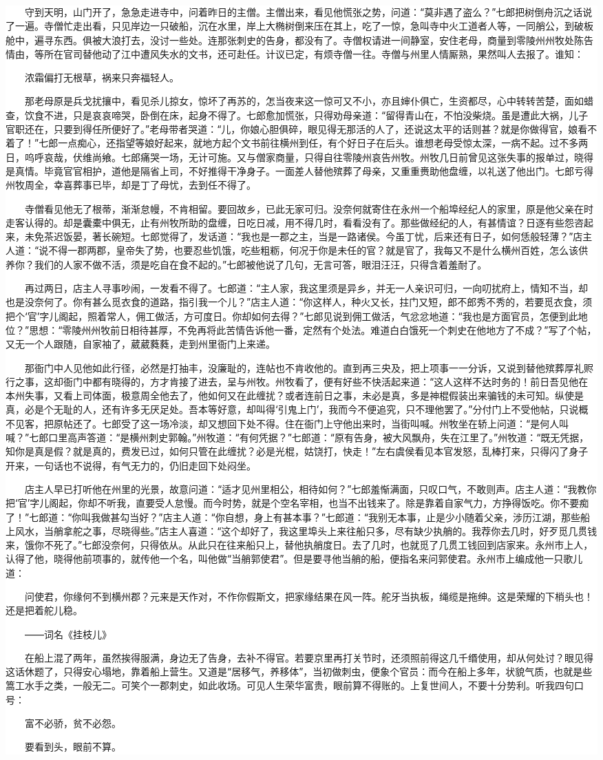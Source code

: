 　　守到天明，山门开了，急急走进寺中，问着昨日的主僧。主僧出来，看见他慌张之势，问道：“莫非遇了盗么？”七郎把树倒舟沉之话说了一遍。寺僧忙走出看，只见岸边一只破船，沉在水里，岸上大椭树倒来压在其上，吃了一惊，急叫寺中火工道者人等，一同艄公，到破板舱中，遍寻东西。俱被大浪打去，没讨一些处。连那张刺史的告身，都没有了。寺僧权请进一间静室，安住老母，商量到零陵州州牧处陈告情由，等所在官司替他动了江中遭风失水的文书，还可赴任。计议已定，有烦寺僧一往。寺僧与州里人情厮熟，果然叫人去报了。谁知：

　　浓霜偏打无根草，祸来只奔福轻人。

　　那老母原是兵戈扰攘中，看见杀儿掠女，惊坏了再苏的，怎当夜来这一惊可又不小，亦且婶仆俱亡，生资都尽，心中转转苦楚，面如蜡查，饮食不进，只是哀哀啼哭，卧倒在床，起身不得了。七郎愈加慌张，只得劝母亲道：“留得青山在，不怕没柴烧。虽是遭此大祸，儿子官职还在，只要到得任所便好了。”老母带者哭道：“儿，你娘心胆俱碎，眼见得无那活的人了，还说这太平的话则甚？就是你做得官，娘看不着了！”七郎一点痴心，还指望等娘好起来，就地方起个文书前往横州到任，有个好日子在后头。谁想老母受惊太深，一病不起。过不多两日，呜呼哀哉，伏维尚飨。七郎痛哭一场，无计可施。又与僧家商量，只得自往零陵州哀告州牧。州牧几日前曾见这张失事的报单过，晓得是真情。毕竟官官相护，道他是隔省上司，不好推得干净身子。一面差人替他殡葬了母亲，又重重赉助他盘缠，以礼送了他出门。七郎亏得州牧周全，幸喜葬事已毕，却是丁了母忧，去到任不得了。

　　寺僧看见他无了根蒂，渐渐怠幔，不肯相留。要回故乡，已此无家可归。没奈何就寄住在永州一个船埠经纪人的家里，原是他父亲在时走客认得的。却是囊橐中俱无，止有州牧所助的盘缠，日吃日减，用不得几时，看看没有了。那些做经纪的人，有甚情谊？日逐有些怨咨起来，未免茶迟饭晏，著长碗短。七郎觉得了，发话道：“我也是一郡之主，当是一路诸侯。今虽丁忧，后来还有日子，如何恁般轻薄？”店主人道：“说不得一郡两郡，皇帝失了势，也要忍些饥饿，吃些粗粝，何况于你是未任的官？就是官了，我每又不是什么横州百姓，怎么该供养你？我们的人家不做不活，须是吃自在食不起的。”七郎被他说了几句，无言可答，眼泪汪汪，只得含着羞耐了。

　　再过两日，店主人寻事吵闹，一发看不得了。七郎道：“主人家，我这里须是异乡，并无一人亲识可归，一向叨扰府上，情知不当，却也是没奈何了。你有甚么觅衣食的道路，指引我一个儿？”店主人道：“你这样人，种火又长，拄门又短，郎不郎秀不秀的，若要觅衣食，须把个‘官’字儿阁起，照着常人，佣工做活，方可度日。你却如何去得？”七郎见说到佣工做活，气忿忿地道：“我也是方面官员，怎便到此地位？”思想：“零陵州州牧前日相待甚厚，不免再将此苦情告诉他一番，定然有个处法。难道白白饿死一个刺史在他地方了不成？”写了个帖，又无一个人跟随，自家袖了，葳葳蕤蕤，走到州里衙门上来递。

　　那衙门中人见他如此行径，必然是打抽丰，没廉耻的，连帖也不肯收他的。直到再三央及，把上项事一一分诉，又说到替他殡葬厚礼赆行之事，这却衙门中都有晓得的，方才肯接了进去，呈与州牧。州牧看了，便有好些不快活起来道：“这人这样不达时务的！前日吾见他在本州失事，又看上司体面，极意周全他去了，他如何又在此缠扰？或者连前日之事，未必是真，多是神棍假装出来骗钱的未可知。纵使是真，必是个无耻的人，还有许多无厌足处。吾本等好意，却叫得‘引鬼上门’，我而今不便追究，只不理他罢了。”分付门上不受他帖，只说概不见客，把原帖还了。七郎受了这一场冷淡，却又想回下处不得。住在衙门上守他出来时，当街叫喊。州牧坐在轿上问道：“是何人叫喊？”七郎口里高声答道：“是横州刺史郭翰。”州牧道：“有何凭据？”七郎道：“原有告身，被大风飘舟，失在江里了。”州牧道：“既无凭据，知你是真是假？就是真的，费发已过，如何只管在此缠扰？必是光棍，姑饶打，快走！”左右虞侯看见本官发怒，乱棒打来，只得闪了身子开来，一句话也不说得，有气无力的，仍旧走回下处闷坐。

　　店主人早已打听他在州里的光景，故意问道：“适才见州里相公，相待如何？”七郎羞惭满面，只叹口气，不敢则声。店主人道：“我教你把‘官’字儿阁起，你却不听我，直要受人怠慢。而今时势，就是个空名宰相，也当不出钱来了。除是靠着自家气力，方挣得饭吃。你不要痴了！”七郎道：“你叫我做甚勾当好？”店主人道：“你自想，身上有甚本事？”七郎道：“我别无本事，止是少小随着父亲，涉历江湖，那些船上风水，当艄拿舵之事，尽晓得些。”店主人喜道：“这个却好了，我这里埠头上来往船只多，尽有缺少执艄的。我荐你去几时，好歹觅几贯钱来，饿你不死了。”七郎没奈何，只得依从。从此只在往来船只上，替他执艄度日。去了几时，也就觅了几贯工钱回到店家来。永州市上人，认得了他，晓得他前项事的，就传他一个名，叫他做“当艄郭使君”。但是要寻他当艄的船，便指名来问郭使君。永州市上编成他一只歌儿道：

　　问使君，你缘何不到横州郡？元来是天作对，不作你假斯文，把家缘结果在风一阵。舵牙当执板，绳缆是拖绅。这是荣耀的下梢头也！还是把着舵儿稳。

　　——词名《挂枝儿》

　　在船上混了两年，虽然挨得服满，身边无了告身，去补不得官。若要京里再打关节时，还须照前得这几千缗使用，却从何处讨？眼见得这话休题了，只得安心塌地，靠着船上营生。又道是“居移气，养移体”，当初做刺虫，便象个官员：而今在船上多年，状貌气质，也就是些篙工水手之类，一般无二。可笑个一郡刺史，如此收场。可见人生荣华富贵，眼前算不得账的。上复世间人，不要十分势利。听我四句口号：

　　富不必骄，贫不必怨。

　　要看到头，眼前不算。


